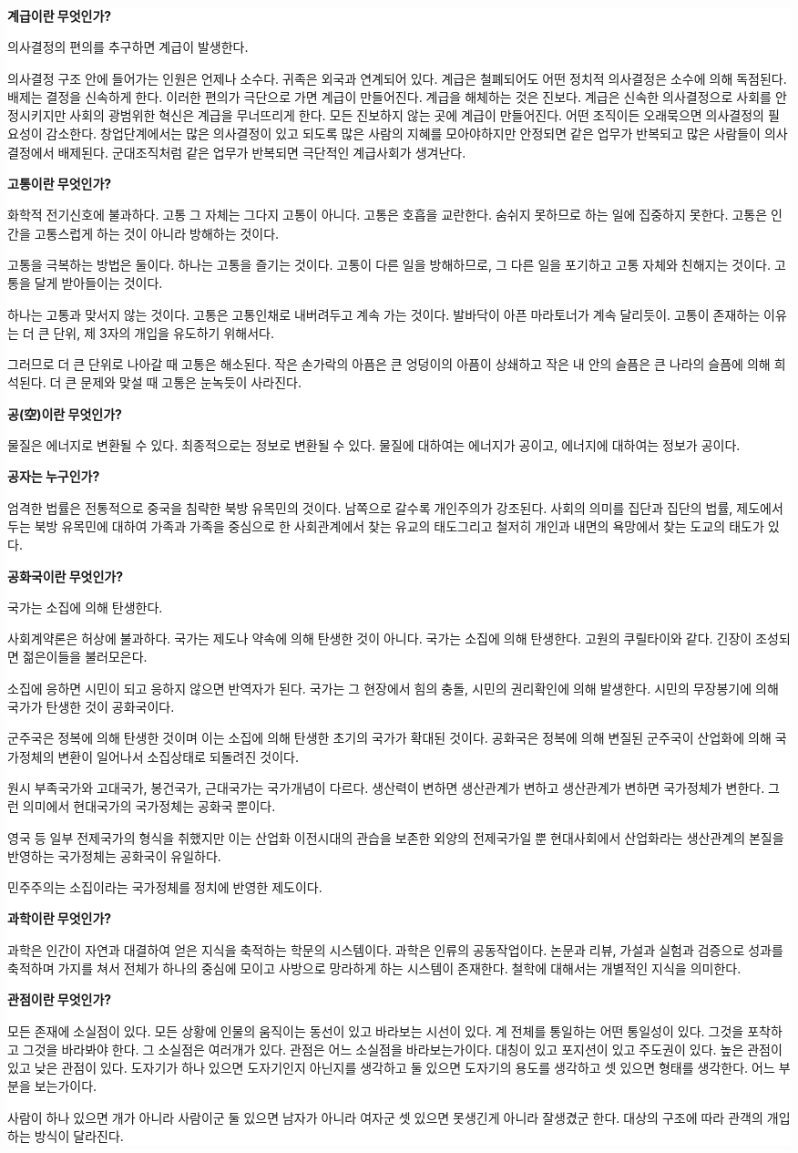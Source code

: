 **계급이란 무엇인가?**

의사결정의 편의를 추구하면 계급이 발생한다.

의사결정 구조 안에 들어가는 인원은 언제나 소수다. 귀족은 외국과 연계되어 있다. 계급은 철폐되어도 어떤 정치적 의사결정은 소수에 의해 독점된다. 배제는 결정을 신속하게 한다. 이러한 편의가 극단으로 가면 계급이 만들어진다. 계급을 해체하는 것은 진보다. 계급은 신속한 의사결정으로 사회를 안정시키지만 사회의 광범위한 혁신은 계급을 무너뜨리게 한다. 모든 진보하지 않는 곳에 계급이 만들어진다. 어떤 조직이든 오래묵으면 의사결정의 필요성이 감소한다. 창업단계에서는 많은 의사결정이 있고 되도록 많은 사람의 지혜를 모아야하지만 안정되면 같은 업무가 반복되고 많은 사람들이 의사결정에서 배제된다. 군대조직처럼 같은 업무가 반복되면 극단적인 계급사회가 생겨난다. 

**고통이란 무엇인가?**

화학적 전기신호에 불과하다. 고통 그 자체는 그다지 고통이 아니다. 고통은 호흡을 교란한다. 숨쉬지 못하므로 하는 일에 집중하지 못한다. 고통은 인간을 고통스럽게 하는 것이 아니라 방해하는 것이다.

고통을 극복하는 방법은 둘이다. 하나는 고통을 즐기는 것이다. 고통이 다른 일을 방해하므로, 그 다른 일을 포기하고 고통 자체와 친해지는 것이다. 고통을 달게 받아들이는 것이다.

하나는 고통과 맞서지 않는 것이다. 고통은 고통인채로 내버려두고 계속 가는 것이다. 발바닥이 아픈 마라토너가 계속 달리듯이. 고통이 존재하는 이유는 더 큰 단위, 제 3자의 개입을 유도하기 위해서다. 

그러므로 더 큰 단위로 나아갈 때 고통은 해소된다. 작은 손가락의 아픔은 큰 엉덩이의 아픔이 상쇄하고 작은 내 안의 슬픔은 큰 나라의 슬픔에 의해 희석된다. 더 큰 문제와 맞설 때 고통은 눈녹듯이 사라진다.

**공(空)이란 무엇인가?** 

물질은 에너지로 변환될 수 있다. 최종적으로는 정보로 변환될 수 있다. 물질에 대하여는 에너지가 공이고, 에너지에 대하여는 정보가 공이다.

**공자는 누구인가?**

엄격한 법률은 전통적으로 중국을 침략한 북방 유목민의 것이다. 남쪽으로 갈수록 개인주의가 강조된다. 사회의 의미를 집단과 집단의 법률, 제도에서 두는 북방 유목민에 대하여 가족과 가족을 중심으로 한 사회관계에서 찾는 유교의 태도그리고 철저히 개인과 내면의 욕망에서 찾는 도교의 태도가 있다.

**공화국이란 무엇인가?**

국가는 소집에 의해 탄생한다.

사회계약론은 허상에 불과하다. 국가는 제도나 약속에 의해 탄생한 것이 아니다. 국가는 소집에 의해 탄생한다. 고원의 쿠릴타이와 같다. 긴장이 조성되면 젊은이들을 불러모은다. 

소집에 응하면 시민이 되고 응하지 않으면 반역자가 된다. 국가는 그 현장에서 힘의 충돌, 시민의 권리확인에 의해 발생한다. 시민의 무장봉기에 의해 국가가 탄생한 것이 공화국이다.

군주국은 정복에 의해 탄생한 것이며 이는 소집에 의해 탄생한 초기의 국가가 확대된 것이다. 공화국은 정복에 의해 변질된 군주국이 산업화에 의해 국가정체의 변환이 일어나서 소집상태로 되돌려진 것이다.

원시 부족국가와 고대국가, 봉건국가, 근대국가는 국가개념이 다르다. 생산력이 변하면 생산관계가 변하고 생산관계가 변하면 국가정체가 변한다. 그런 의미에서 현대국가의 국가정체는 공화국 뿐이다. 

영국 등 일부 전제국가의 형식을 취했지만 이는 산업화 이전시대의 관습을 보존한 외양의 전제국가일 뿐 현대사회에서 산업화라는 생산관계의 본질을 반영하는 국가정체는 공화국이 유일하다.

민주주의는 소집이라는 국가정체를 정치에 반영한 제도이다. 

**과학이란 무엇인가?** 

과학은 인간이 자연과 대결하여 얻은 지식을 축적하는 학문의 시스템이다. 과학은 인류의 공동작업이다. 논문과 리뷰, 가설과 실험과 검증으로 성과를 축적하며 가지를 쳐서 전체가 하나의 중심에 모이고 사방으로 망라하게 하는 시스템이 존재한다. 철학에 대해서는 개별적인 지식을 의미한다.

**관점이란 무엇인가?**

모든 존재에 소실점이 있다. 모든 상황에 인물의 움직이는 동선이 있고 바라보는 시선이 있다. 계 전체를 통일하는 어떤 통일성이 있다. 그것을 포착하고 그것을 바라봐야 한다. 그 소실점은 여러개가 있다. 관점은 어느 소실점을 바라보는가이다. 대칭이 있고 포지션이 있고 주도권이 있다. 높은 관점이 있고 낮은 관점이 있다. 도자기가 하나 있으면 도자기인지 아닌지를 생각하고 둘 있으면 도자기의 용도를 생각하고 셋 있으면 형태를 생각한다. 어느 부분을 보는가이다.

사람이 하나 있으면 개가 아니라 사람이군 둘 있으면 남자가 아니라 여자군 셋 있으면 못생긴게 아니라 잘생겼군 한다. 대상의 구조에 따라 관객의 개입하는 방식이 달라진다.
